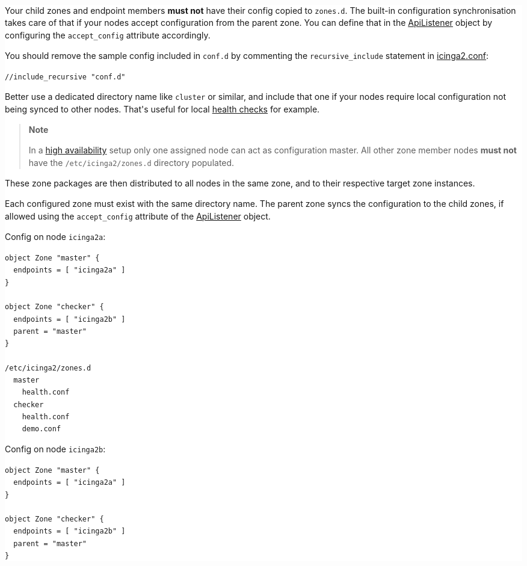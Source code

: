 Your child zones and endpoint members **must not** have their config copied to `zones.d`.
The built-in configuration synchronisation takes care of that if your nodes accept
configuration from the parent zone. You can define that in the
[ApiListener](#configure-apilistener-object) object by configuring the `accept_config`
attribute accordingly.

You should remove the sample config included in `conf.d` by commenting the `recursive_include`
statement in [icinga2.conf](#icinga2-conf):

    //include_recursive "conf.d"

Better use a dedicated directory name like `cluster` or similar, and include that
one if your nodes require local configuration not being synced to other nodes. That's
useful for local [health checks](#cluster-health-check) for example.

> **Note**
>
> In a [high availability](#cluster-scenarios-high-availability)
> setup only one assigned node can act as configuration master. All other zone
> member nodes **must not** have the `/etc/icinga2/zones.d` directory populated.

These zone packages are then distributed to all nodes in the same zone, and
to their respective target zone instances.

Each configured zone must exist with the same directory name. The parent zone
syncs the configuration to the child zones, if allowed using the `accept_config`
attribute of the [ApiListener](#configure-apilistener-object) object.

Config on node `icinga2a`:

    object Zone "master" {
      endpoints = [ "icinga2a" ]
    }

    object Zone "checker" {
      endpoints = [ "icinga2b" ]
      parent = "master"
    }

    /etc/icinga2/zones.d
      master
        health.conf
      checker
        health.conf
        demo.conf

Config on node `icinga2b`:

    object Zone "master" {
      endpoints = [ "icinga2a" ]
    }

    object Zone "checker" {
      endpoints = [ "icinga2b" ]
      parent = "master"
    }
